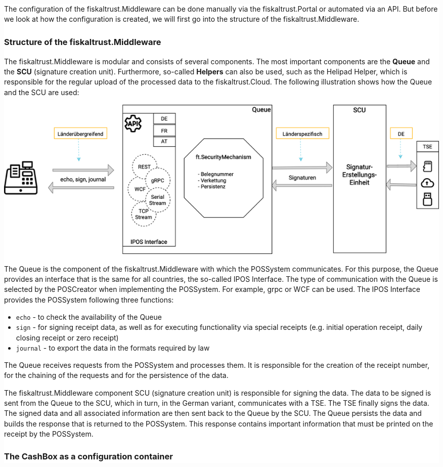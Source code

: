 The configuration of the fiskaltrust.Middleware can be done manually via the fiskaltrust.Portal or automated via an API. But before we look at how the configuration is created, we will first go into the structure of the fiskaltrust.Middleware.

### Structure of the fiskaltrust.Middleware

The fiskaltrust.Middleware is modular and consists of several components. The most important components are the **Queue** and the **SCU** (signature creation unit). Furthermore, so-called **Helpers** can also be used, such as the Helipad Helper, which is responsible for the regular upload of the processed data to the fiskaltrust.Cloud. The following illustration shows how the Queue and the SCU are used:




![Aufbau der Middleware](images/middleware.png "Aufbau der Middleware")



The Queue is the component of the fiskaltrust.Middleware with which the POSSystem communicates. For this purpose, the Queue provides an interface that is the same for all countries, the so-called IPOS Interface. The type of communication with the Queue is selected by the POSCreator when implementing the POSSystem. For example, grpc or WCF can be used. The IPOS Interface provides the POSSystem following three functions:

- `echo` - to check the availability of the Queue
- `sign` - for signing receipt data, as well as for executing functionality via special receipts (e.g. initial operation receipt, daily closing receipt or zero receipt)
- `journal` - to export the data in the formats required by law

The Queue receives requests from the POSSystem and processes them. It is responsible for the creation of the receipt number, for the chaining of the requests and for the persistence of the data.

The fiskaltrust.Middleware component SCU (signature creation unit) is responsible for signing the data. The data to be signed is sent from the Queue to the SCU, which in turn, in the German variant, communicates with a TSE. The TSE finally signs the data. The signed data and all associated information are then sent back to the Queue by the SCU. The Queue persists the data and builds the response that is returned to the POSSystem. This response contains important information that must be printed on the receipt by the POSSystem.

### The CashBox as a configuration container

